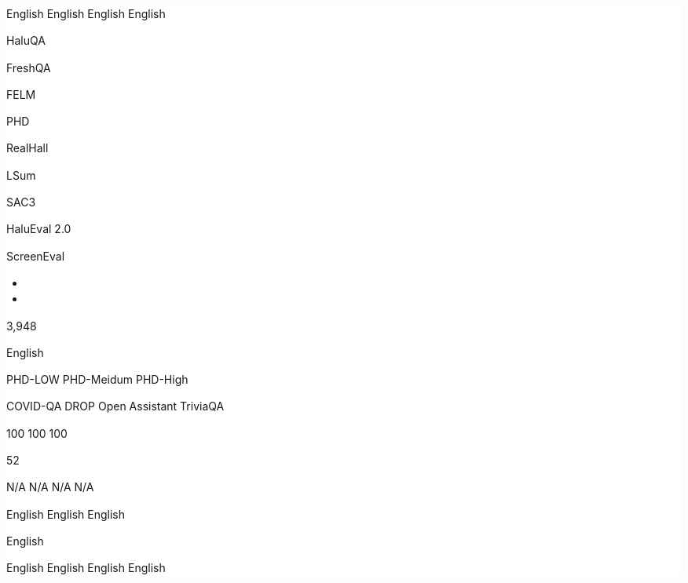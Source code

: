 English
English
English
English

HaluQA

FreshQA

FELM

PHD

RealHall

LSum

SAC3

HaluEval 2.0

ScreenEval

-

-

3,948

English

PHD-LOW
PHD-Meidum
PHD-High

COVID-QA
DROP
Open Assistant
TriviaQA

100
100
100

52

N/A
N/A
N/A
N/A

English
English
English

English

English
English
English
English
